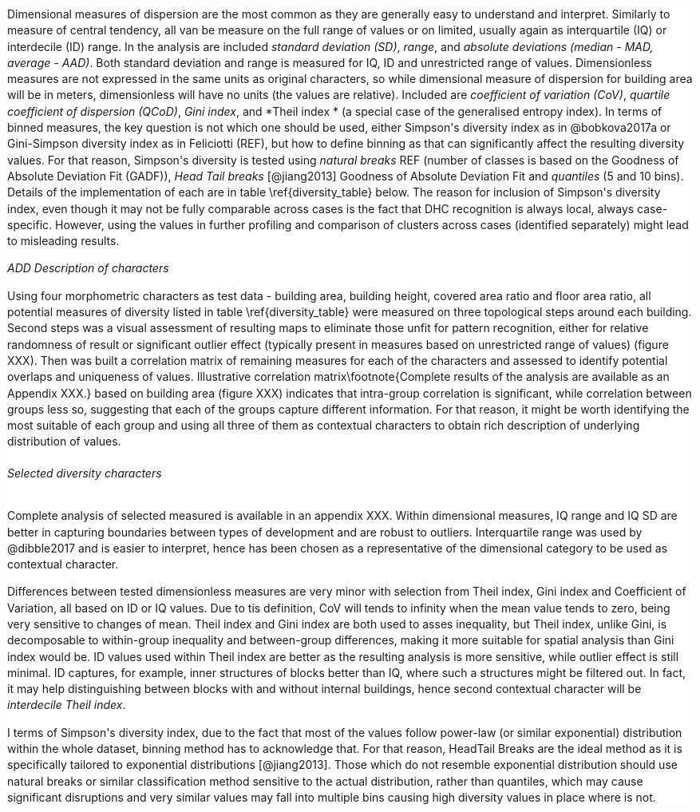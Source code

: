 Dimensional measures of dispersion are the most common as they are generally easy to understand and interpret. Similarly to measure of central tendency, all van be measure on the full range of values or on limited, usually again as interquartile (IQ) or interdecile (ID) range. In the analysis are included *standard deviation (SD)*, *range*, and *absolute deviations (median - MAD, average - AAD)*. Both standard deviation and range is measured for IQ, ID and unrestricted range of values. Dimensionless measures are not expressed in the same units as original characters, so while dimensional measure of dispersion for building area will be in meters, dimensionless will have no units (the values are relative). Included are *coefficient of variation (CoV)*, *quartile coefficient of dispersion (QCoD)*, *Gini index*, and *Theil index * (a special case of the generalised entropy index). In terms of binned measures, the key question is not which one should be used, either Simpson's diversity index as in @bobkova2017a or Gini-Simpson diversity index as in Feliciotti (REF), but how to define binning as that can significantly affect the resulting diversity values. For that reason, Simpson's diversity is tested using *natural breaks* REF (number of classes is based on the Goodness of Absolute Deviation Fit (GADF)), *Head Tail breaks* [@jiang2013] Goodness of Absolute Deviation Fit and *quantiles* (5 and 10 bins). Details of the implementation of each are in table \ref{diversity_table} below. The reason for inclusion of Simpson's diversity index, even though it may not be fully comparable across cases is the fact that DHC recognition is always local, always case-specific. However, using the values in further profiling and comparison of clusters across cases (identified separately) might lead to misleading results.

*ADD Description of characters*

Using four morphometric characters as test data - building area, building height, covered area ratio and floor area ratio, all potential measures of diversity listed in table \ref{diversity_table} were measured on three topological steps around each building. Second steps was a visual assessment of resulting maps to eliminate those unfit for pattern recognition, either for relative randomness of result or significant outlier effect (typically present in measures based on unrestricted range of values) (figure XXX). Then was built a correlation matrix of remaining measures for each of the characters and assessed to identify potential overlaps and uniqueness of values. Illustrative correlation matrix\footnote{Complete results of the analysis are available as an Appendix XXX.} based on building area (figure XXX) indicates that intra-group correlation is significant, while correlation between groups less so, suggesting that each of the groups capture different information. For that reason, it might be worth identifying the most suitable of each group and using all three of them as contextual characters to obtain rich description of underlying distribution of values.

###### Selected diversity characters
Complete analysis of selected measured is available in an appendix XXX. Within dimensional measures, IQ range and IQ SD are better in capturing boundaries between types of development and are robust to outliers. Interquartile range was used by @dibble2017 and is easier to interpret, hence has been chosen as a representative of the dimensional category to be used as contextual character.

Differences between tested dimensionless measures are very minor with selection from Theil index, Gini index and Coefficient of Variation, all based on ID or IQ values. Due to tis definition, CoV will tends to infinity when the mean value tends to zero, being very sensitive to changes of mean. Theil index and Gini index are both used to asses inequality, but Theil index, unlike Gini, is decomposable to within-group inequality and between-group differences, making it more suitable for spatial analysis than Gini index would be. ID values used within Theil index are better as the resulting analysis is more sensitive, while outlier effect is still minimal. ID captures, for example, inner structures of blocks better than IQ, where such a structures might be filtered out. In fact, it may help distinguishing between blocks with and without internal buildings, hence second contextual character will be *interdecile Theil index*.

I terms of Simpson's diversity index, due to the fact that most of the values follow power-law (or similar exponential) distribution within the whole dataset, binning method has to acknowledge that. For that reason, HeadTail Breaks are the ideal method as it is specifically tailored to exponential distributions [@jiang2013]. Those which do not resemble exponential distribution should use natural breaks or similar classification method sensitive to the actual distribution, rather than quantiles, which may cause significant disruptions and very similar values may fall into multiple bins causing high diversity values in place where is not.

